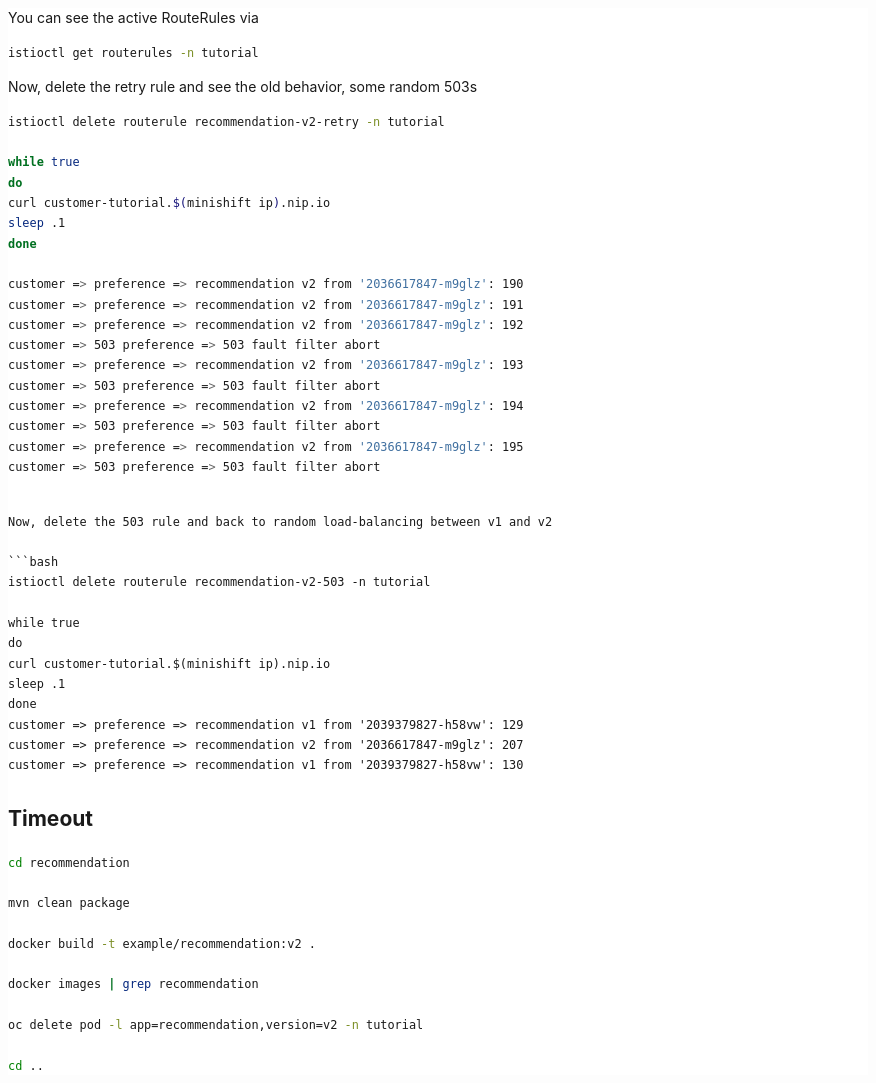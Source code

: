 You can see the active RouteRules via

```bash
istioctl get routerules -n tutorial
```

Now, delete the retry rule and see the old behavior, some random 503s

```bash
istioctl delete routerule recommendation-v2-retry -n tutorial

while true
do
curl customer-tutorial.$(minishift ip).nip.io
sleep .1
done

customer => preference => recommendation v2 from '2036617847-m9glz': 190
customer => preference => recommendation v2 from '2036617847-m9glz': 191
customer => preference => recommendation v2 from '2036617847-m9glz': 192
customer => 503 preference => 503 fault filter abort
customer => preference => recommendation v2 from '2036617847-m9glz': 193
customer => 503 preference => 503 fault filter abort
customer => preference => recommendation v2 from '2036617847-m9glz': 194
customer => 503 preference => 503 fault filter abort
customer => preference => recommendation v2 from '2036617847-m9glz': 195
customer => 503 preference => 503 fault filter abort
```
```

Now, delete the 503 rule and back to random load-balancing between v1 and v2

```bash
istioctl delete routerule recommendation-v2-503 -n tutorial

while true
do
curl customer-tutorial.$(minishift ip).nip.io
sleep .1
done
customer => preference => recommendation v1 from '2039379827-h58vw': 129
customer => preference => recommendation v2 from '2036617847-m9glz': 207
customer => preference => recommendation v1 from '2039379827-h58vw': 130
```

## Timeout



```bash
cd recommendation

mvn clean package

docker build -t example/recommendation:v2 .

docker images | grep recommendation

oc delete pod -l app=recommendation,version=v2 -n tutorial

cd ..
```
